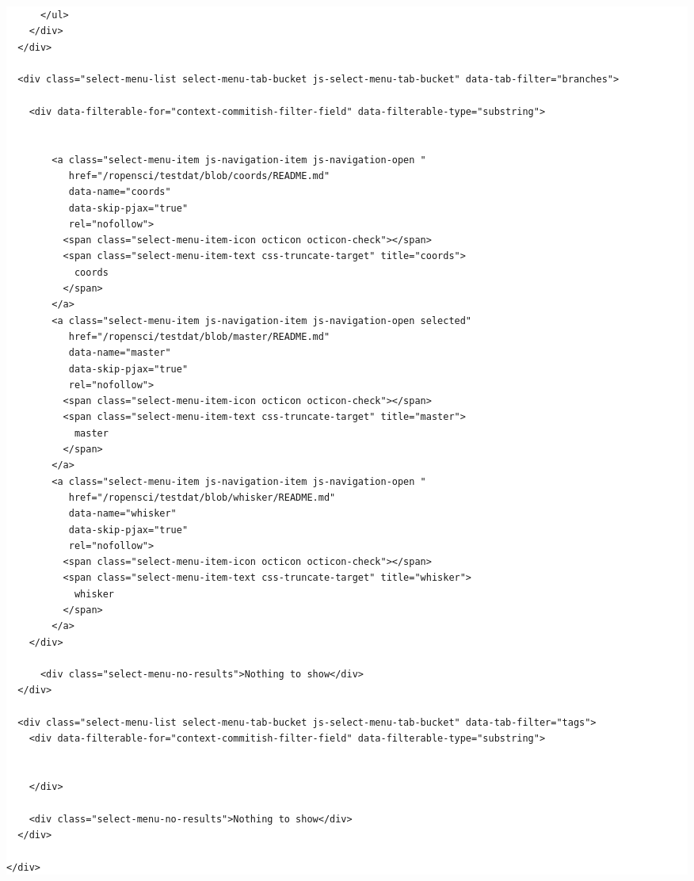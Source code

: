           </ul>
        </div>
      </div>

      <div class="select-menu-list select-menu-tab-bucket js-select-menu-tab-bucket" data-tab-filter="branches">

        <div data-filterable-for="context-commitish-filter-field" data-filterable-type="substring">


            <a class="select-menu-item js-navigation-item js-navigation-open "
               href="/ropensci/testdat/blob/coords/README.md"
               data-name="coords"
               data-skip-pjax="true"
               rel="nofollow">
              <span class="select-menu-item-icon octicon octicon-check"></span>
              <span class="select-menu-item-text css-truncate-target" title="coords">
                coords
              </span>
            </a>
            <a class="select-menu-item js-navigation-item js-navigation-open selected"
               href="/ropensci/testdat/blob/master/README.md"
               data-name="master"
               data-skip-pjax="true"
               rel="nofollow">
              <span class="select-menu-item-icon octicon octicon-check"></span>
              <span class="select-menu-item-text css-truncate-target" title="master">
                master
              </span>
            </a>
            <a class="select-menu-item js-navigation-item js-navigation-open "
               href="/ropensci/testdat/blob/whisker/README.md"
               data-name="whisker"
               data-skip-pjax="true"
               rel="nofollow">
              <span class="select-menu-item-icon octicon octicon-check"></span>
              <span class="select-menu-item-text css-truncate-target" title="whisker">
                whisker
              </span>
            </a>
        </div>

          <div class="select-menu-no-results">Nothing to show</div>
      </div>

      <div class="select-menu-list select-menu-tab-bucket js-select-menu-tab-bucket" data-tab-filter="tags">
        <div data-filterable-for="context-commitish-filter-field" data-filterable-type="substring">


        </div>

        <div class="select-menu-no-results">Nothing to show</div>
      </div>

    </div>
  </div>
</div>
